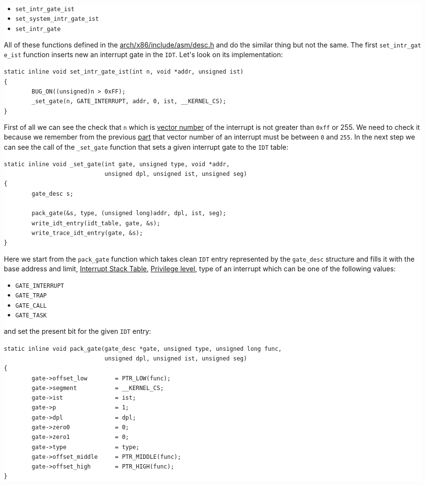 * `set_intr_gate_ist`
* `set_system_intr_gate_ist`
* `set_intr_gate`

All of these functions defined in the [arch/x86/include/asm/desc.h](https://github.com/torvalds/linux/blob/16f73eb02d7e1765ccab3d2018e0bd98eb93d973/arch/x86/include/asm/desc.h) and do the similar thing but not the same. The first `set_intr_gate_ist` function inserts new an interrupt gate in the `IDT`. Let's look on its implementation:

```
static inline void set_intr_gate_ist(int n, void *addr, unsigned ist)
{
        BUG_ON((unsigned)n > 0xFF);
        _set_gate(n, GATE_INTERRUPT, addr, 0, ist, __KERNEL_CS);
}
```

First of all we can see the check that `n` which is [vector number](http://en.wikipedia.org/wiki/Interrupt\_vector\_table) of the interrupt is not greater than `0xff` or 255. We need to check it because we remember from the previous [part](https://0xax.gitbook.io/linux-insides/summary/interrupts/linux-interrupts-1) that vector number of an interrupt must be between `0` and `255`. In the next step we can see the call of the `_set_gate` function that sets a given interrupt gate to the `IDT` table:

```
static inline void _set_gate(int gate, unsigned type, void *addr,
                             unsigned dpl, unsigned ist, unsigned seg)
{
        gate_desc s;

        pack_gate(&s, type, (unsigned long)addr, dpl, ist, seg);
        write_idt_entry(idt_table, gate, &s);
        write_trace_idt_entry(gate, &s);
}
```

Here we start from the `pack_gate` function which takes clean `IDT` entry represented by the `gate_desc` structure and fills it with the base address and limit, [Interrupt Stack Table](https://www.kernel.org/doc/Documentation/x86/x86\_64/kernel-stacks), [Privilege level](http://en.wikipedia.org/wiki/Privilege\_level), type of an interrupt which can be one of the following values:

* `GATE_INTERRUPT`
* `GATE_TRAP`
* `GATE_CALL`
* `GATE_TASK`

and set the present bit for the given `IDT` entry:

```
static inline void pack_gate(gate_desc *gate, unsigned type, unsigned long func,
                             unsigned dpl, unsigned ist, unsigned seg)
{
        gate->offset_low        = PTR_LOW(func);
        gate->segment           = __KERNEL_CS;
        gate->ist               = ist;
        gate->p                 = 1;
        gate->dpl               = dpl;
        gate->zero0             = 0;
        gate->zero1             = 0;
        gate->type              = type;
        gate->offset_middle     = PTR_MIDDLE(func);
        gate->offset_high       = PTR_HIGH(func);
}
```
